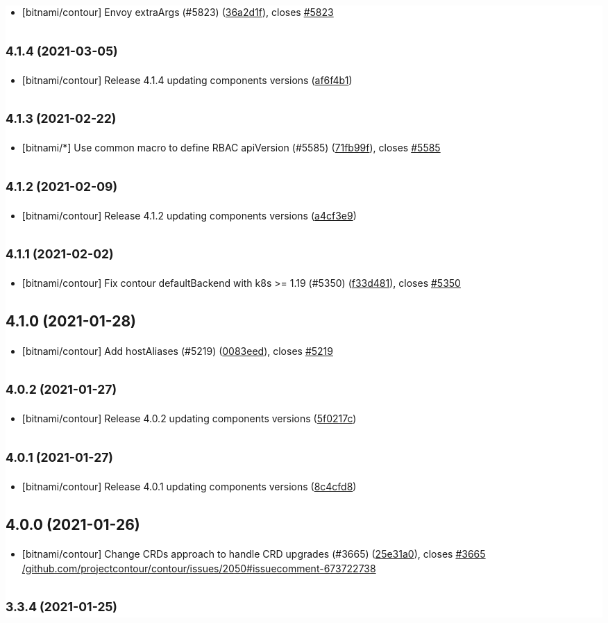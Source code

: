 * [bitnami/contour] Envoy extraArgs (#5823) ([36a2d1f](https://github.com/bitnami/charts/commit/36a2d1f3113a93a1c4415e4b1674446fc755963f)), closes [#5823](https://github.com/bitnami/charts/issues/5823)

## <small>4.1.4 (2021-03-05)</small>

* [bitnami/contour] Release 4.1.4 updating components versions ([af6f4b1](https://github.com/bitnami/charts/commit/af6f4b1a95934e5e6bc7be185c898f65897ef822))

## <small>4.1.3 (2021-02-22)</small>

* [bitnami/*] Use common macro to define RBAC apiVersion (#5585) ([71fb99f](https://github.com/bitnami/charts/commit/71fb99f541e971b1daafaa20ffb7d18b153b8d60)), closes [#5585](https://github.com/bitnami/charts/issues/5585)

## <small>4.1.2 (2021-02-09)</small>

* [bitnami/contour] Release 4.1.2 updating components versions ([a4cf3e9](https://github.com/bitnami/charts/commit/a4cf3e9e7b4a8707d8797f93f5df318e83902216))

## <small>4.1.1 (2021-02-02)</small>

* [bitnami/contour] Fix contour defaultBackend with k8s >= 1.19 (#5350) ([f33d481](https://github.com/bitnami/charts/commit/f33d4811e8de121cd11434986bc5ea81c37e178c)), closes [#5350](https://github.com/bitnami/charts/issues/5350)

## 4.1.0 (2021-01-28)

* [bitnami/contour] Add hostAliases (#5219) ([0083eed](https://github.com/bitnami/charts/commit/0083eed546c879e4fe126d04434b4da6400d755d)), closes [#5219](https://github.com/bitnami/charts/issues/5219)

## <small>4.0.2 (2021-01-27)</small>

* [bitnami/contour] Release 4.0.2 updating components versions ([5f0217c](https://github.com/bitnami/charts/commit/5f0217c73f34cf29126caf71022c7adcaa4770d9))

## <small>4.0.1 (2021-01-27)</small>

* [bitnami/contour] Release 4.0.1 updating components versions ([8c4cfd8](https://github.com/bitnami/charts/commit/8c4cfd87ce6e65ba5ad30e9f75e38c4ea754eb04))

## 4.0.0 (2021-01-26)

* [bitnami/contour] Change CRDs approach to handle CRD upgrades (#3665) ([25e31a0](https://github.com/bitnami/charts/commit/25e31a06445d10d93bb9f07516353b9821b0b9f8)), closes [#3665](https://github.com/bitnami/charts/issues/3665) [/github.com/projectcontour/contour/issues/2050#issuecomment-673722738](https://github.com//github.com/projectcontour/contour/issues/2050/issues/issuecomment-673722738)

## <small>3.3.4 (2021-01-25)</small>

